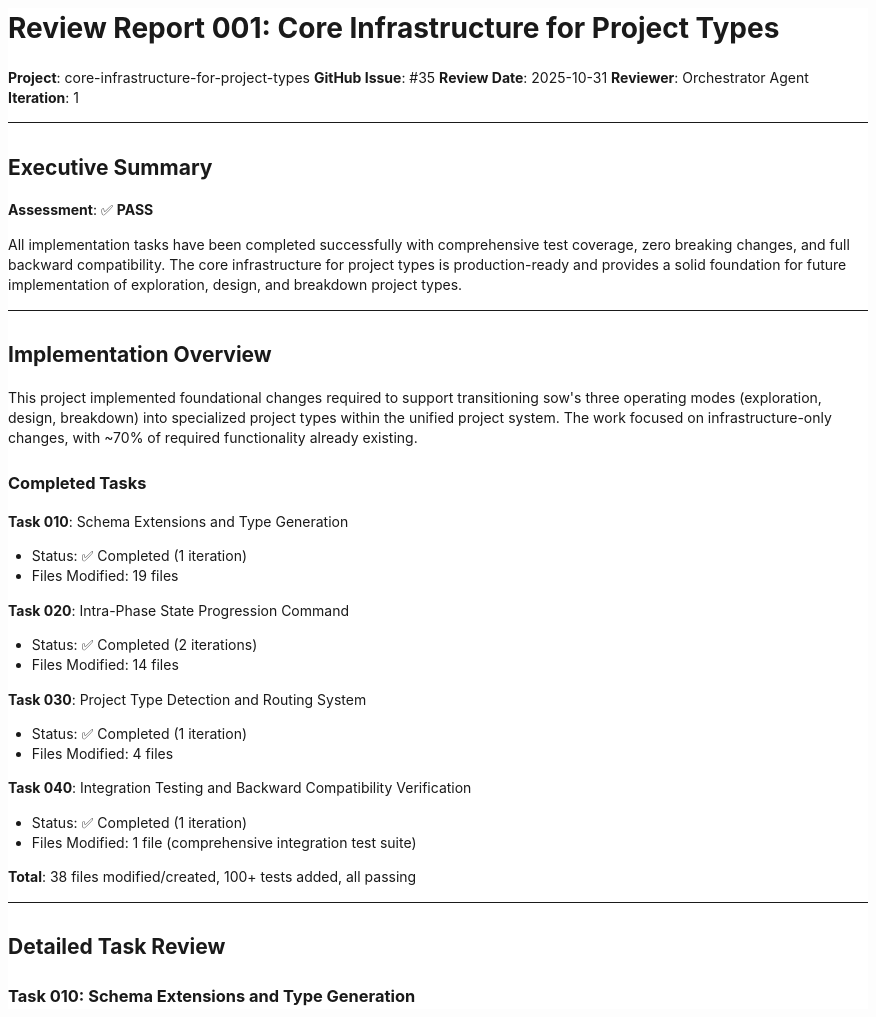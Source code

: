 # Review Report 001: Core Infrastructure for Project Types

**Project**: core-infrastructure-for-project-types
**GitHub Issue**: #35
**Review Date**: 2025-10-31
**Reviewer**: Orchestrator Agent
**Iteration**: 1

---

## Executive Summary

**Assessment**: ✅ **PASS**

All implementation tasks have been completed successfully with comprehensive test coverage, zero breaking changes, and full backward compatibility. The core infrastructure for project types is production-ready and provides a solid foundation for future implementation of exploration, design, and breakdown project types.

---

## Implementation Overview

This project implemented foundational changes required to support transitioning sow's three operating modes (exploration, design, breakdown) into specialized project types within the unified project system. The work focused on infrastructure-only changes, with ~70% of required functionality already existing.

### Completed Tasks

**Task 010**: Schema Extensions and Type Generation
- Status: ✅ Completed (1 iteration)
- Files Modified: 19 files

**Task 020**: Intra-Phase State Progression Command
- Status: ✅ Completed (2 iterations)
- Files Modified: 14 files

**Task 030**: Project Type Detection and Routing System
- Status: ✅ Completed (1 iteration)
- Files Modified: 4 files

**Task 040**: Integration Testing and Backward Compatibility Verification
- Status: ✅ Completed (1 iteration)
- Files Modified: 1 file (comprehensive integration test suite)

**Total**: 38 files modified/created, 100+ tests added, all passing

---

## Detailed Task Review

### Task 010: Schema Extensions and Type Generation
